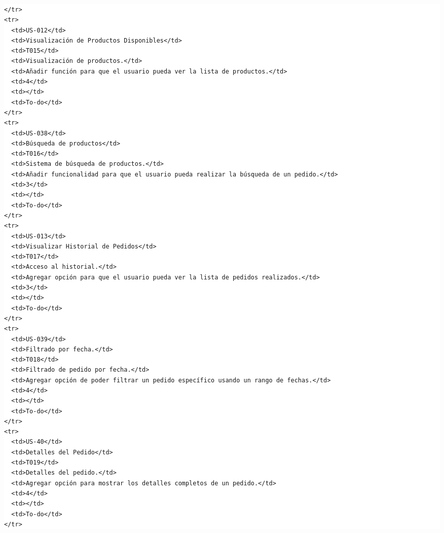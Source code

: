     </tr>
    <tr>
      <td>US-012</td>
      <td>Visualización de Productos Disponibles</td>
      <td>T015</td>
      <td>Visualización de productos.</td>
      <td>Añadir función para que el usuario pueda ver la lista de productos.</td>
      <td>4</td>
      <td></td>
      <td>To-do</td>
    </tr>
    <tr>
      <td>US-038</td>
      <td>Búsqueda de productos</td>
      <td>T016</td>
      <td>Sistema de búsqueda de productos.</td>
      <td>Añadir funcionalidad para que el usuario pueda realizar la búsqueda de un pedido.</td>
      <td>3</td>
      <td></td>
      <td>To-do</td>
    </tr>
    <tr>
      <td>US-013</td>
      <td>Visualizar Historial de Pedidos</td>
      <td>T017</td>
      <td>Acceso al historial.</td>
      <td>Agregar opción para que el usuario pueda ver la lista de pedidos realizados.</td>
      <td>3</td>
      <td></td>
      <td>To-do</td>
    </tr>
    <tr>
      <td>US-039</td>
      <td>Filtrado por fecha.</td>
      <td>T018</td>
      <td>Filtrado de pedido por fecha.</td>
      <td>Agregar opción de poder filtrar un pedido específico usando un rango de fechas.</td>
      <td>4</td>
      <td></td>
      <td>To-do</td>
    </tr>
    <tr>
      <td>US-40</td>
      <td>Detalles del Pedido</td>
      <td>T019</td>
      <td>Detalles del pedido.</td>
      <td>Agregar opción para mostrar los detalles completos de un pedido.</td>
      <td>4</td>
      <td></td>
      <td>To-do</td>
    </tr>
  </tbody>
</table>
